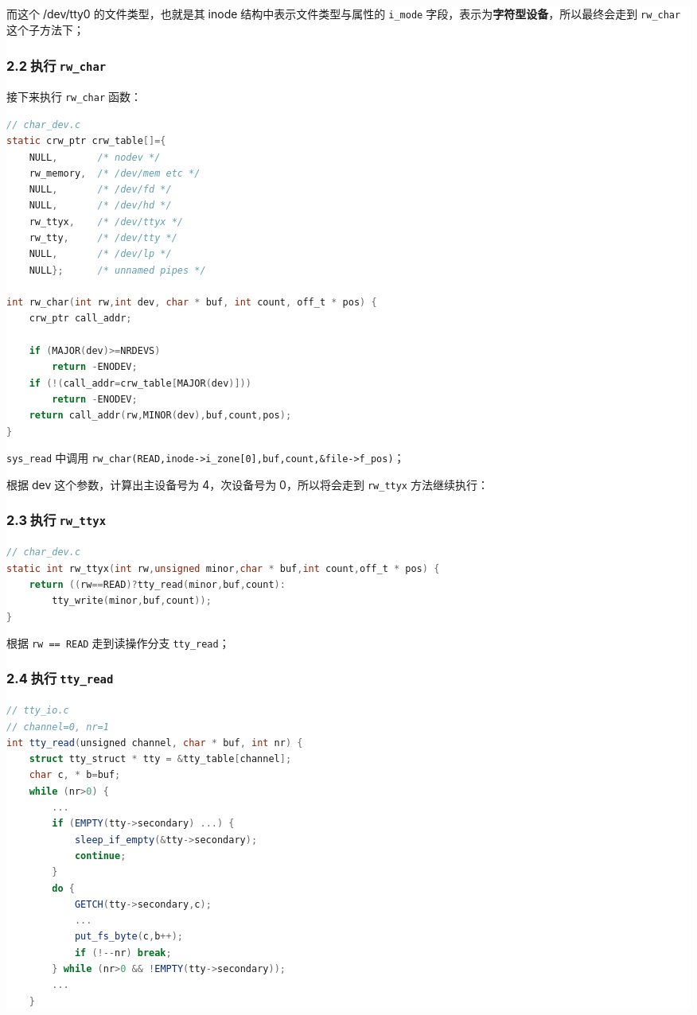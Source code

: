 而这个 /dev/tty0 的文件类型，也就是其 inode 结构中表示文件类型与属性的 `i_mode` 字段，表示为**字符型设备**，所以最终会走到 `rw_char` 这个子方法下；

### 2.2 执行 `rw_char`

接下来执行 `rw_char` 函数：

```c
// char_dev.c
static crw_ptr crw_table[]={
    NULL,       /* nodev */
    rw_memory,  /* /dev/mem etc */
    NULL,       /* /dev/fd */
    NULL,       /* /dev/hd */
    rw_ttyx,    /* /dev/ttyx */
    rw_tty,     /* /dev/tty */
    NULL,       /* /dev/lp */
    NULL};      /* unnamed pipes */

int rw_char(int rw,int dev, char * buf, int count, off_t * pos) {
    crw_ptr call_addr;

    if (MAJOR(dev)>=NRDEVS)
        return -ENODEV;
    if (!(call_addr=crw_table[MAJOR(dev)]))
        return -ENODEV;
    return call_addr(rw,MINOR(dev),buf,count,pos);
}
```

`sys_read` 中调用 `rw_char(READ,inode->i_zone[0],buf,count,&file->f_pos)`；

根据 dev 这个参数，计算出主设备号为 4，次设备号为 0，所以将会走到 `rw_ttyx` 方法继续执行：

### 2.3 执行 `rw_ttyx`

````c
// char_dev.c
static int rw_ttyx(int rw,unsigned minor,char * buf,int count,off_t * pos) {
    return ((rw==READ)?tty_read(minor,buf,count):
        tty_write(minor,buf,count));
}
````

根据 `rw == READ` 走到读操作分支 `tty_read`；

### 2.4 执行 `tty_read`

````c#
// tty_io.c
// channel=0, nr=1
int tty_read(unsigned channel, char * buf, int nr) {
    struct tty_struct * tty = &tty_table[channel];
    char c, * b=buf;
    while (nr>0) {
        ...
        if (EMPTY(tty->secondary) ...) {
            sleep_if_empty(&tty->secondary);
            continue;
        }
        do {
            GETCH(tty->secondary,c);
            ...
            put_fs_byte(c,b++);
            if (!--nr) break;
        } while (nr>0 && !EMPTY(tty->secondary));
        ...
    }
````